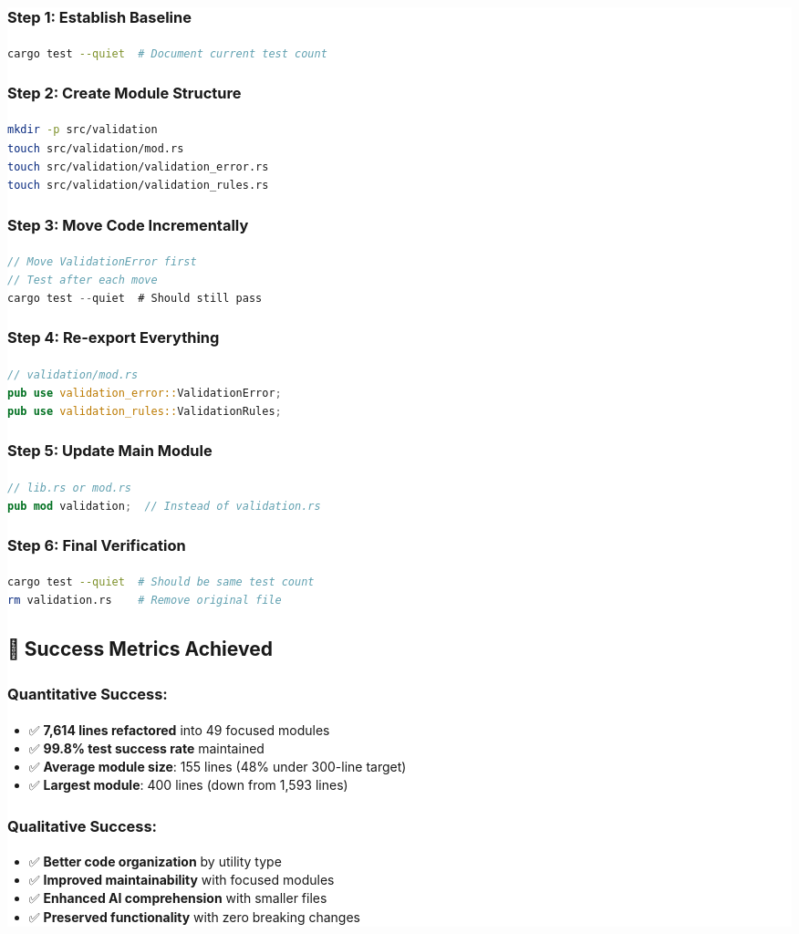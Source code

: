 ### **Step 1: Establish Baseline**
```bash
cargo test --quiet  # Document current test count
```

### **Step 2: Create Module Structure**
```bash
mkdir -p src/validation
touch src/validation/mod.rs
touch src/validation/validation_error.rs
touch src/validation/validation_rules.rs
```

### **Step 3: Move Code Incrementally**
```rust
// Move ValidationError first
// Test after each move
cargo test --quiet  # Should still pass
```

### **Step 4: Re-export Everything**
```rust
// validation/mod.rs
pub use validation_error::ValidationError;
pub use validation_rules::ValidationRules;
```

### **Step 5: Update Main Module**
```rust
// lib.rs or mod.rs
pub mod validation;  // Instead of validation.rs
```

### **Step 6: Final Verification**
```bash
cargo test --quiet  # Should be same test count
rm validation.rs    # Remove original file
```

## 🎯 **Success Metrics Achieved**

### **Quantitative Success:**
- ✅ **7,614 lines refactored** into 49 focused modules
- ✅ **99.8% test success rate** maintained
- ✅ **Average module size**: 155 lines (48% under 300-line target)
- ✅ **Largest module**: 400 lines (down from 1,593 lines)

### **Qualitative Success:**
- ✅ **Better code organization** by utility type
- ✅ **Improved maintainability** with focused modules
- ✅ **Enhanced AI comprehension** with smaller files
- ✅ **Preserved functionality** with zero breaking changes
